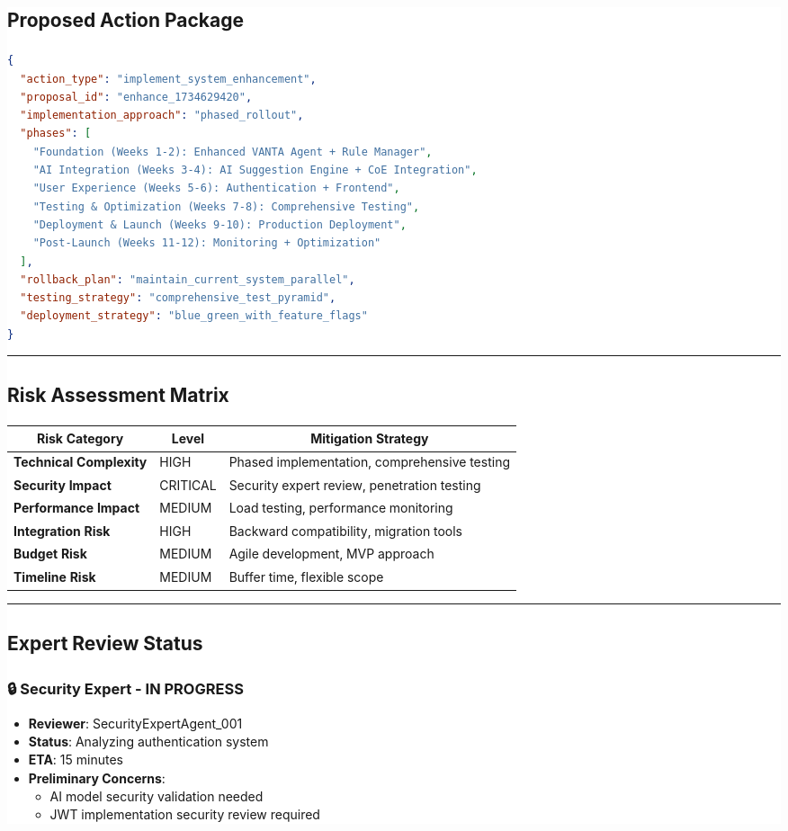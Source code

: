 
## Proposed Action Package

```json
{
  "action_type": "implement_system_enhancement",
  "proposal_id": "enhance_1734629420",
  "implementation_approach": "phased_rollout",
  "phases": [
    "Foundation (Weeks 1-2): Enhanced VANTA Agent + Rule Manager",
    "AI Integration (Weeks 3-4): AI Suggestion Engine + CoE Integration", 
    "User Experience (Weeks 5-6): Authentication + Frontend",
    "Testing & Optimization (Weeks 7-8): Comprehensive Testing",
    "Deployment & Launch (Weeks 9-10): Production Deployment",
    "Post-Launch (Weeks 11-12): Monitoring + Optimization"
  ],
  "rollback_plan": "maintain_current_system_parallel",
  "testing_strategy": "comprehensive_test_pyramid",
  "deployment_strategy": "blue_green_with_feature_flags"
}
```

---

## Risk Assessment Matrix

| Risk Category | Level | Mitigation Strategy |
|---------------|-------|-------------------|
| **Technical Complexity** | HIGH | Phased implementation, comprehensive testing |
| **Security Impact** | CRITICAL | Security expert review, penetration testing |
| **Performance Impact** | MEDIUM | Load testing, performance monitoring |
| **Integration Risk** | HIGH | Backward compatibility, migration tools |
| **Budget Risk** | MEDIUM | Agile development, MVP approach |
| **Timeline Risk** | MEDIUM | Buffer time, flexible scope |

---

## Expert Review Status

### 🔒 Security Expert - **IN PROGRESS**
- **Reviewer**: SecurityExpertAgent_001
- **Status**: Analyzing authentication system
- **ETA**: 15 minutes
- **Preliminary Concerns**: 
  - AI model security validation needed
  - JWT implementation security review required
